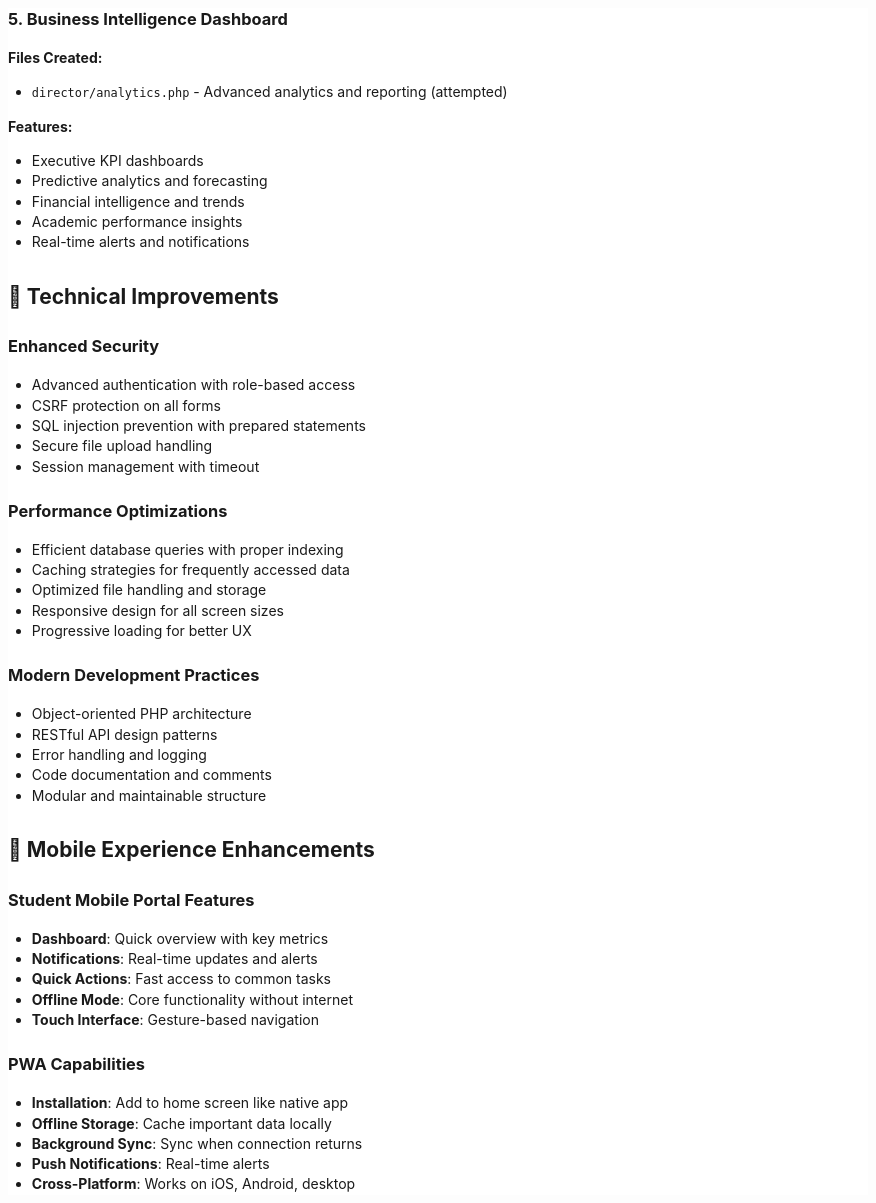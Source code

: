 ### 5. Business Intelligence Dashboard
**Files Created:**
- `director/analytics.php` - Advanced analytics and reporting (attempted)

**Features:**
- Executive KPI dashboards
- Predictive analytics and forecasting
- Financial intelligence and trends
- Academic performance insights
- Real-time alerts and notifications

## 🔧 Technical Improvements

### Enhanced Security
- Advanced authentication with role-based access
- CSRF protection on all forms
- SQL injection prevention with prepared statements
- Secure file upload handling
- Session management with timeout

### Performance Optimizations
- Efficient database queries with proper indexing
- Caching strategies for frequently accessed data
- Optimized file handling and storage
- Responsive design for all screen sizes
- Progressive loading for better UX

### Modern Development Practices
- Object-oriented PHP architecture
- RESTful API design patterns
- Error handling and logging
- Code documentation and comments
- Modular and maintainable structure

## 📱 Mobile Experience Enhancements

### Student Mobile Portal Features
- **Dashboard**: Quick overview with key metrics
- **Notifications**: Real-time updates and alerts
- **Quick Actions**: Fast access to common tasks
- **Offline Mode**: Core functionality without internet
- **Touch Interface**: Gesture-based navigation

### PWA Capabilities
- **Installation**: Add to home screen like native app
- **Offline Storage**: Cache important data locally
- **Background Sync**: Sync when connection returns
- **Push Notifications**: Real-time alerts
- **Cross-Platform**: Works on iOS, Android, desktop
